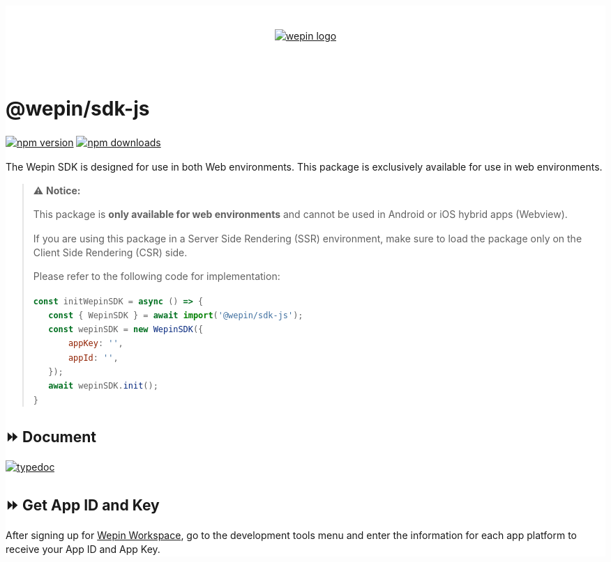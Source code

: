 <br/>

<p align="center">
  <a href="https://www.wepin.io/">
      <picture>
        <source media="(prefers-color-scheme: dark)">
        <img alt="wepin logo" src="https://github.com/WepinWallet/wepin-web-sdk-v1/blob/main/assets/wepin_logo_color.png?raw=true" width="250" height="auto">
      </picture>
</a>
</p>

<br>


# @wepin/sdk-js

[![npm version](https://img.shields.io/npm/v/@wepin/sdk-js?style=for-the-badge)](https://www.npmjs.org/package/@wepin/sdk-js) [![npm downloads](https://img.shields.io/npm/dt/@wepin/sdk-js.svg?label=downloads&style=for-the-badge)](https://www.npmjs.org/package/@wepin/sdk-js)

The Wepin SDK is designed for use in both Web environments. This package is exclusively available for use in web environments.
> ⚠️ **Notice:**
>
>This package is **only available for web environments** and cannot be used in Android or iOS hybrid apps (Webview).
>
>If you are using this package in a Server Side Rendering (SSR) environment, make sure to load the package only on the Client Side Rendering (CSR) side.
>
>Please refer to the following code for implementation:
> ```js
> const initWepinSDK = async () => {
>    const { WepinSDK } = await import('@wepin/sdk-js');
>    const wepinSDK = new WepinSDK({
>        appKey: '',
>        appId: '',
>    });
>    await wepinSDK.init();
>}
> ```

## ⏩ Document
[![typedoc](https://img.shields.io/badge/typedoc-blue?style=for-the-badge)](https://wepinwallet.github.io/wepin-web-sdk-v1/modules/_wepin_sdk_js.html)


## ⏩ Get App ID and Key
After signing up for [Wepin Workspace](https://workspace.wepin.io/), go to the development tools menu and enter the information for each app platform to receive your App ID and App Key.
